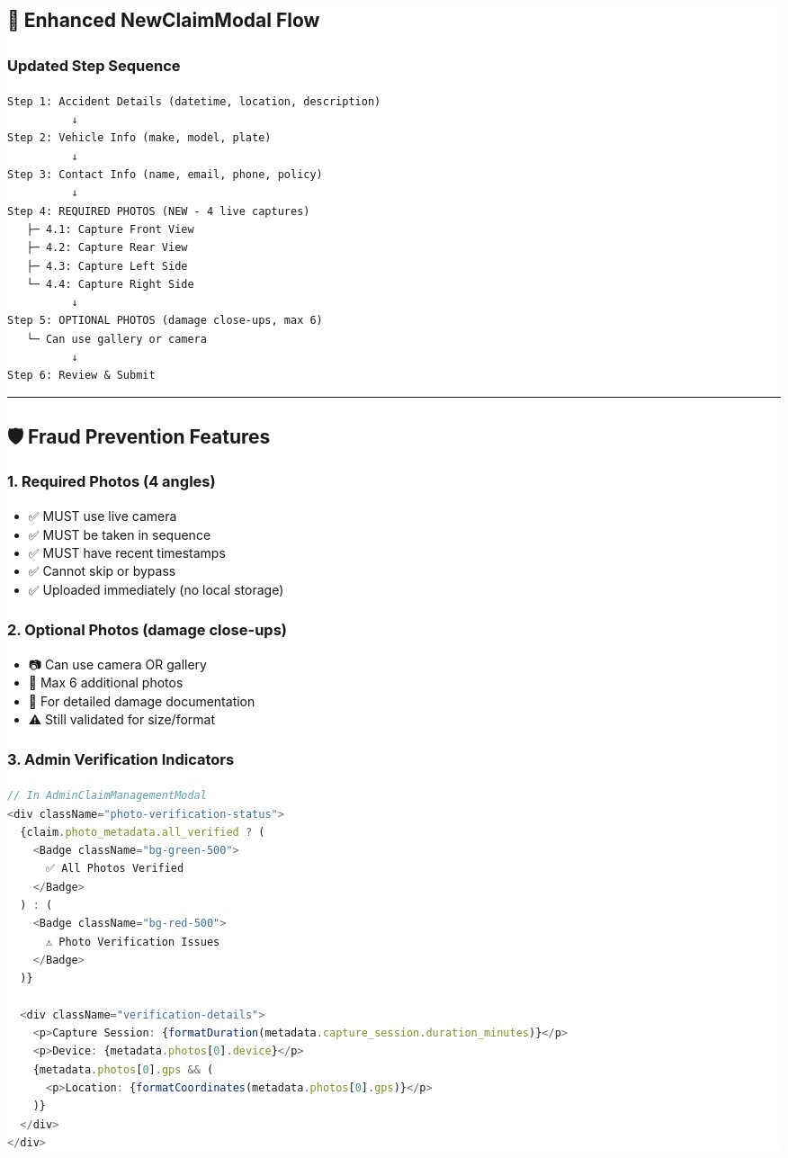 
## 🎨 Enhanced NewClaimModal Flow

### Updated Step Sequence
```
Step 1: Accident Details (datetime, location, description)
          ↓
Step 2: Vehicle Info (make, model, plate)
          ↓
Step 3: Contact Info (name, email, phone, policy)
          ↓
Step 4: REQUIRED PHOTOS (NEW - 4 live captures)
   ├─ 4.1: Capture Front View
   ├─ 4.2: Capture Rear View
   ├─ 4.3: Capture Left Side
   └─ 4.4: Capture Right Side
          ↓
Step 5: OPTIONAL PHOTOS (damage close-ups, max 6)
   └─ Can use gallery or camera
          ↓
Step 6: Review & Submit
```

---

## 🛡️ Fraud Prevention Features

### 1. Required Photos (4 angles)
- ✅ MUST use live camera
- ✅ MUST be taken in sequence
- ✅ MUST have recent timestamps
- ✅ Cannot skip or bypass
- ✅ Uploaded immediately (no local storage)

### 2. Optional Photos (damage close-ups)
- 📷 Can use camera OR gallery
- 🎯 Max 6 additional photos
- 📝 For detailed damage documentation
- ⚠️ Still validated for size/format

### 3. Admin Verification Indicators
```typescript
// In AdminClaimManagementModal
<div className="photo-verification-status">
  {claim.photo_metadata.all_verified ? (
    <Badge className="bg-green-500">
      ✅ All Photos Verified
    </Badge>
  ) : (
    <Badge className="bg-red-500">
      ⚠️ Photo Verification Issues
    </Badge>
  )}
  
  <div className="verification-details">
    <p>Capture Session: {formatDuration(metadata.capture_session.duration_minutes)}</p>
    <p>Device: {metadata.photos[0].device}</p>
    {metadata.photos[0].gps && (
      <p>Location: {formatCoordinates(metadata.photos[0].gps)}</p>
    )}
  </div>
</div>
```